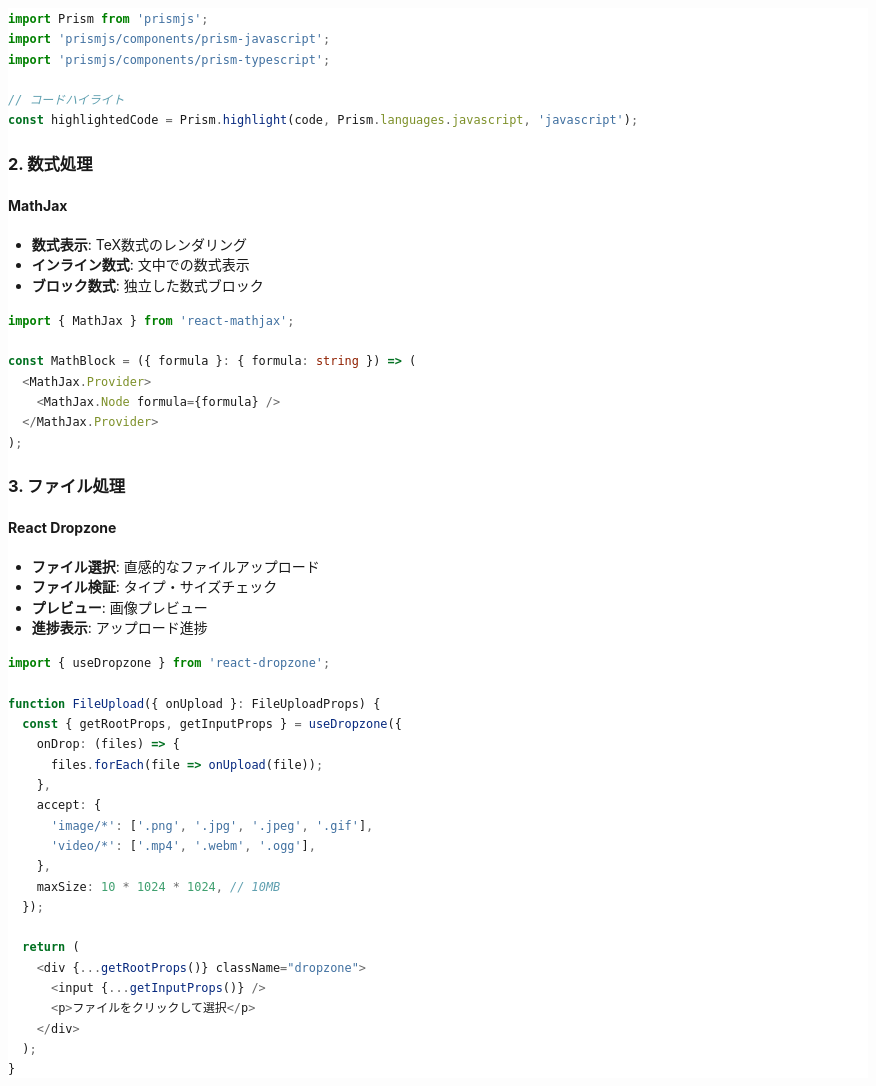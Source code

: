 ```typescript
import Prism from 'prismjs';
import 'prismjs/components/prism-javascript';
import 'prismjs/components/prism-typescript';

// コードハイライト
const highlightedCode = Prism.highlight(code, Prism.languages.javascript, 'javascript');
```

### 2. 数式処理

#### MathJax
- **数式表示**: TeX数式のレンダリング
- **インライン数式**: 文中での数式表示
- **ブロック数式**: 独立した数式ブロック

```typescript
import { MathJax } from 'react-mathjax';

const MathBlock = ({ formula }: { formula: string }) => (
  <MathJax.Provider>
    <MathJax.Node formula={formula} />
  </MathJax.Provider>
);
```

### 3. ファイル処理

#### React Dropzone
- **ファイル選択**: 直感的なファイルアップロード
- **ファイル検証**: タイプ・サイズチェック
- **プレビュー**: 画像プレビュー
- **進捗表示**: アップロード進捗

```typescript
import { useDropzone } from 'react-dropzone';

function FileUpload({ onUpload }: FileUploadProps) {
  const { getRootProps, getInputProps } = useDropzone({
    onDrop: (files) => {
      files.forEach(file => onUpload(file));
    },
    accept: {
      'image/*': ['.png', '.jpg', '.jpeg', '.gif'],
      'video/*': ['.mp4', '.webm', '.ogg'],
    },
    maxSize: 10 * 1024 * 1024, // 10MB
  });

  return (
    <div {...getRootProps()} className="dropzone">
      <input {...getInputProps()} />
      <p>ファイルをクリックして選択</p>
    </div>
  );
}
```
